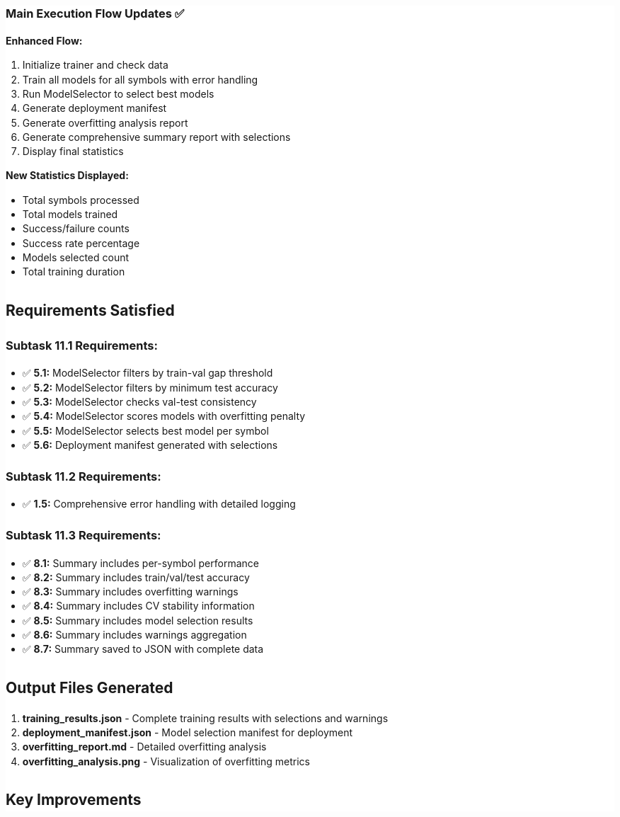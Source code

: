 ### Main Execution Flow Updates ✅

**Enhanced Flow:**
1. Initialize trainer and check data
2. Train all models for all symbols with error handling
3. Run ModelSelector to select best models
4. Generate deployment manifest
5. Generate overfitting analysis report
6. Generate comprehensive summary report with selections
7. Display final statistics

**New Statistics Displayed:**
- Total symbols processed
- Total models trained
- Success/failure counts
- Success rate percentage
- Models selected count
- Total training duration

## Requirements Satisfied

### Subtask 11.1 Requirements:
- ✅ **5.1:** ModelSelector filters by train-val gap threshold
- ✅ **5.2:** ModelSelector filters by minimum test accuracy
- ✅ **5.3:** ModelSelector checks val-test consistency
- ✅ **5.4:** ModelSelector scores models with overfitting penalty
- ✅ **5.5:** ModelSelector selects best model per symbol
- ✅ **5.6:** Deployment manifest generated with selections

### Subtask 11.2 Requirements:
- ✅ **1.5:** Comprehensive error handling with detailed logging

### Subtask 11.3 Requirements:
- ✅ **8.1:** Summary includes per-symbol performance
- ✅ **8.2:** Summary includes train/val/test accuracy
- ✅ **8.3:** Summary includes overfitting warnings
- ✅ **8.4:** Summary includes CV stability information
- ✅ **8.5:** Summary includes model selection results
- ✅ **8.6:** Summary includes warnings aggregation
- ✅ **8.7:** Summary saved to JSON with complete data

## Output Files Generated

1. **training_results.json** - Complete training results with selections and warnings
2. **deployment_manifest.json** - Model selection manifest for deployment
3. **overfitting_report.md** - Detailed overfitting analysis
4. **overfitting_analysis.png** - Visualization of overfitting metrics

## Key Improvements
